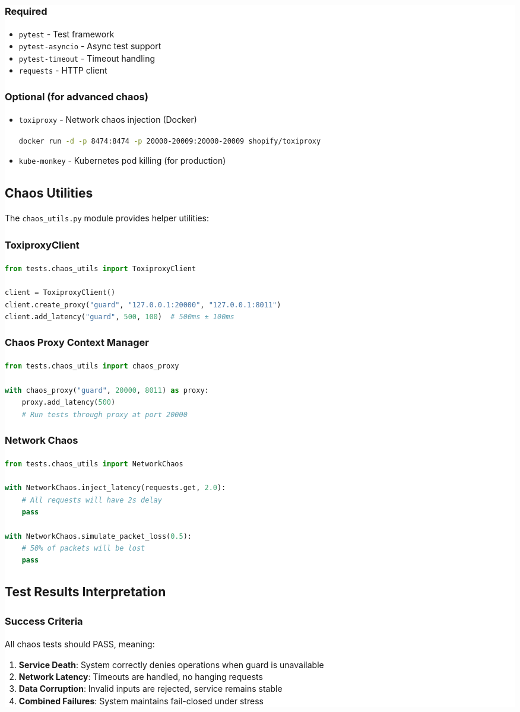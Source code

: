 ### Required
- `pytest` - Test framework
- `pytest-asyncio` - Async test support
- `pytest-timeout` - Timeout handling
- `requests` - HTTP client

### Optional (for advanced chaos)
- `toxiproxy` - Network chaos injection (Docker)
  ```bash
  docker run -d -p 8474:8474 -p 20000-20009:20000-20009 shopify/toxiproxy
  ```
- `kube-monkey` - Kubernetes pod killing (for production)

## Chaos Utilities

The `chaos_utils.py` module provides helper utilities:

### ToxiproxyClient
```python
from tests.chaos_utils import ToxiproxyClient

client = ToxiproxyClient()
client.create_proxy("guard", "127.0.0.1:20000", "127.0.0.1:8011")
client.add_latency("guard", 500, 100)  # 500ms ± 100ms
```

### Chaos Proxy Context Manager
```python
from tests.chaos_utils import chaos_proxy

with chaos_proxy("guard", 20000, 8011) as proxy:
    proxy.add_latency(500)
    # Run tests through proxy at port 20000
```

### Network Chaos
```python
from tests.chaos_utils import NetworkChaos

with NetworkChaos.inject_latency(requests.get, 2.0):
    # All requests will have 2s delay
    pass

with NetworkChaos.simulate_packet_loss(0.5):
    # 50% of packets will be lost
    pass
```

## Test Results Interpretation

### Success Criteria
All chaos tests should PASS, meaning:
1. **Service Death**: System correctly denies operations when guard is unavailable
2. **Network Latency**: Timeouts are handled, no hanging requests
3. **Data Corruption**: Invalid inputs are rejected, service remains stable
4. **Combined Failures**: System maintains fail-closed under stress
